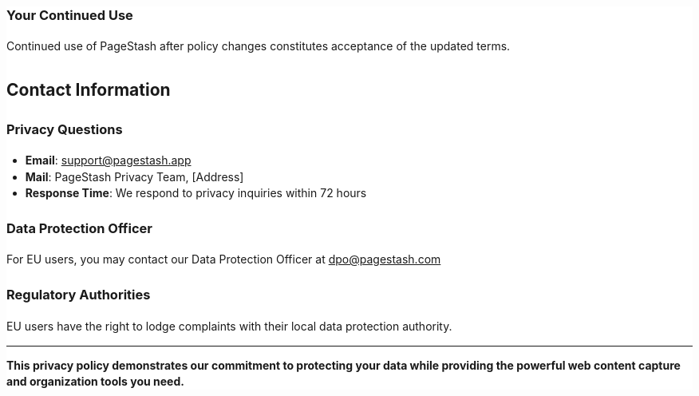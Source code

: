 ### Your Continued Use
Continued use of PageStash after policy changes constitutes acceptance of the updated terms.

## Contact Information

### Privacy Questions
- **Email**: support@pagestash.app
- **Mail**: PageStash Privacy Team, [Address]
- **Response Time**: We respond to privacy inquiries within 72 hours

### Data Protection Officer
For EU users, you may contact our Data Protection Officer at dpo@pagestash.com

### Regulatory Authorities
EU users have the right to lodge complaints with their local data protection authority.

---

**This privacy policy demonstrates our commitment to protecting your data while providing the powerful web content capture and organization tools you need.**
